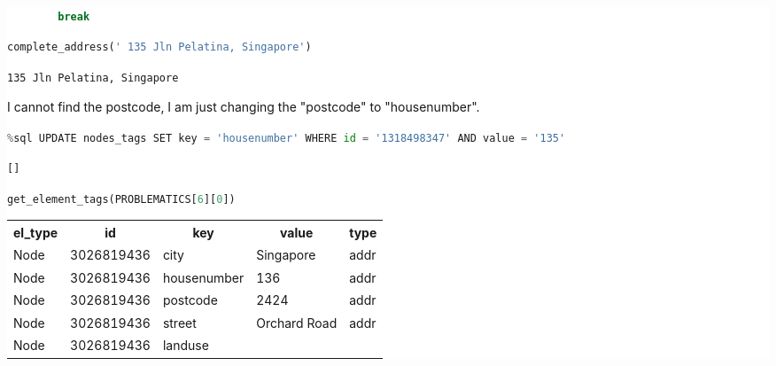 ```python
        break
```


```python
complete_address(' 135 Jln Pelatina, Singapore')
```

    135 Jln Pelatina, Singapore


I cannot find the postcode, I am just changing the "postcode" to "housenumber".


```python
%sql UPDATE nodes_tags SET key = 'housenumber' WHERE id = '1318498347' AND value = '135'
```




    []




```python
get_element_tags(PROBLEMATICS[6][0])
```




<table>
    <tr>
        <th>el_type</th>
        <th>id</th>
        <th>key</th>
        <th>value</th>
        <th>type</th>
    </tr>
    <tr>
        <td>Node</td>
        <td>3026819436</td>
        <td>city</td>
        <td>Singapore</td>
        <td>addr</td>
    </tr>
    <tr>
        <td>Node</td>
        <td>3026819436</td>
        <td>housenumber</td>
        <td>136</td>
        <td>addr</td>
    </tr>
    <tr>
        <td>Node</td>
        <td>3026819436</td>
        <td>postcode</td>
        <td>2424</td>
        <td>addr</td>
    </tr>
    <tr>
        <td>Node</td>
        <td>3026819436</td>
        <td>street</td>
        <td>Orchard Road</td>
        <td>addr</td>
    </tr>
    <tr>
        <td>Node</td>
        <td>3026819436</td>
        <td>landuse</td>